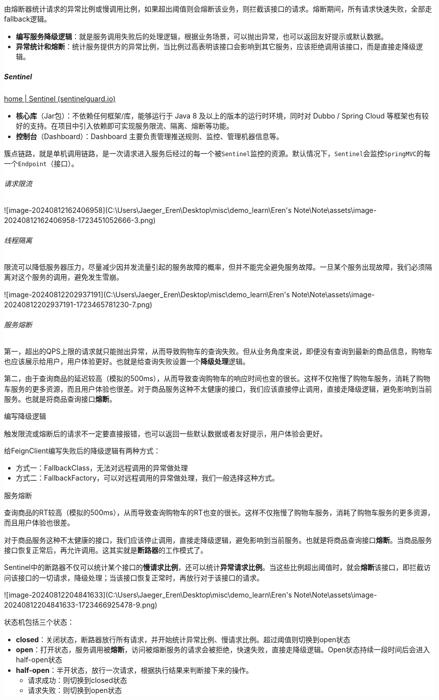 由熔断器统计请求的异常比例或慢调用比例，如果超出阈值则会熔断该业务，则拦截该接口的请求。熔断期间，所有请求快速失败，全部走fallback逻辑。

- **编写服务降级逻辑**：就是服务调用失败后的处理逻辑，根据业务场景，可以抛出异常，也可以返回友好提示或默认数据。
- **异常统计和熔断**：统计服务提供方的异常比例，当比例过高表明该接口会影响到其它服务，应该拒绝调用该接口，而是直接走降级逻辑。

##### Sentinel

[home | Sentinel (sentinelguard.io)](https://sentinelguard.io/zh-cn/)

- **核心库**（Jar包）：不依赖任何框架/库，能够运行于 Java 8 及以上的版本的运行时环境，同时对 Dubbo / Spring Cloud 等框架也有较好的支持。在项目中引入依赖即可实现服务限流、隔离、熔断等功能。
- **控制台**（Dashboard）：Dashboard 主要负责管理推送规则、监控、管理机器信息等。

簇点链路，就是单机调用链路，是一次请求进入服务后经过的每一个被`Sentinel`监控的资源。默认情况下，`Sentinel`会监控`SpringMVC`的每一个`Endpoint`（接口）。

###### 请求限流

![image-20240812162406958](C:\Users\Jaeger_Eren\Desktop\misc\demo_learn\Eren's Note\Note\assets\image-20240812162406958-1723451052666-3.png)

###### 线程隔离

限流可以降低服务器压力，尽量减少因并发流量引起的服务故障的概率，但并不能完全避免服务故障。一旦某个服务出现故障，我们必须隔离对这个服务的调用，避免发生雪崩。

![image-20240812202937191](C:\Users\Jaeger_Eren\Desktop\misc\demo_learn\Eren's Note\Note\assets\image-20240812202937191-1723465781230-7.png)

###### 服务熔断

第一，超出的QPS上限的请求就只能抛出异常，从而导致购物车的查询失败。但从业务角度来说，即便没有查询到最新的商品信息，购物车也应该展示给用户，用户体验更好。也就是给查询失败设置一个**降级处理**逻辑。

第二，由于查询商品的延迟较高（模拟的500ms），从而导致查询购物车的响应时间也变的很长。这样不仅拖慢了购物车服务，消耗了购物车服务的更多资源，而且用户体验也很差。对于商品服务这种不太健康的接口，我们应该直接停止调用，直接走降级逻辑，避免影响到当前服务。也就是将商品查询接口**熔断**。

编写降级逻辑

触发限流或熔断后的请求不一定要直接报错，也可以返回一些默认数据或者友好提示，用户体验会更好。

给FeignClient编写失败后的降级逻辑有两种方式：

- 方式一：FallbackClass，无法对远程调用的异常做处理
- 方式二：FallbackFactory，可以对远程调用的异常做处理，我们一般选择这种方式。

服务熔断

查询商品的RT较高（模拟的500ms），从而导致查询购物车的RT也变的很长。这样不仅拖慢了购物车服务，消耗了购物车服务的更多资源，而且用户体验也很差。

对于商品服务这种不太健康的接口，我们应该停止调用，直接走降级逻辑，避免影响到当前服务。也就是将商品查询接口**熔断**。当商品服务接口恢复正常后，再允许调用。这其实就是**断路器**的工作模式了。

Sentinel中的断路器不仅可以统计某个接口的**慢请求比例**，还可以统计**异常请求比例**。当这些比例超出阈值时，就会**熔断**该接口，即拦截访问该接口的一切请求，降级处理；当该接口恢复正常时，再放行对于该接口的请求。

![image-20240812204841633](C:\Users\Jaeger_Eren\Desktop\misc\demo_learn\Eren's Note\Note\assets\image-20240812204841633-1723466925478-9.png)

状态机包括三个状态：

- **closed**：关闭状态，断路器放行所有请求，并开始统计异常比例、慢请求比例。超过阈值则切换到open状态
- **open**：打开状态，服务调用被**熔断**，访问被熔断服务的请求会被拒绝，快速失败，直接走降级逻辑。Open状态持续一段时间后会进入half-open状态
- **half-open**：半开状态，放行一次请求，根据执行结果来判断接下来的操作。 
  - 请求成功：则切换到closed状态
  - 请求失败：则切换到open状态
